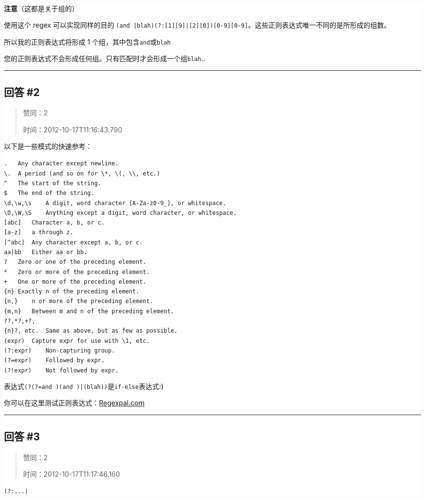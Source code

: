 **注意**（这都是关于组的）

使用这个 regex 可以实现同样的目的 `(and |blah)(?:[1][9]|[2][0])[0-9][0-9]`。这些正则表达式唯一不同的是所形成的组数。

所以我的正则表达式将形成 1 个组，其中包含`and`或`blah`

您的正则表达式不会形成任何组。只有匹配时才会形成一个组`blah`..

* * *

## 回答 #2

> 赞同：2
> 
> 时间：2012-10-17T11:16:43.790

以下是一些模式的快速参考：

```
.   Any character except newline.
\.  A period (and so on for \*, \(, \\, etc.)
^   The start of the string.
$   The end of the string.
\d,\w,\s    A digit, word character [A-Za-z0-9_], or whitespace.
\D,\W,\S    Anything except a digit, word character, or whitespace.
[abc]   Character a, b, or c.
[a-z]   a through z.
[^abc]  Any character except a, b, or c.
aa|bb   Either aa or bb.
?   Zero or one of the preceding element.
*   Zero or more of the preceding element.
+   One or more of the preceding element.
{n} Exactly n of the preceding element.
{n,}    n or more of the preceding element.
{m,n}   Between m and n of the preceding element.
??,*?,+?,
{n}?, etc.  Same as above, but as few as possible.
(expr)  Capture expr for use with \1, etc.
(?:expr)    Non-capturing group.
(?=expr)    Followed by expr.
(?!expr)    Not followed by expr. 
```

表达式`(?(?=and )(and )|(blah))`是`if-else`表达式:)

你可以在这里测试正则表达式：[Regexpal.com](http://regexpal.com/)

* * *

## 回答 #3

> 赞同：2
> 
> 时间：2012-10-17T11:17:46.160

```
(?:...) 
```
